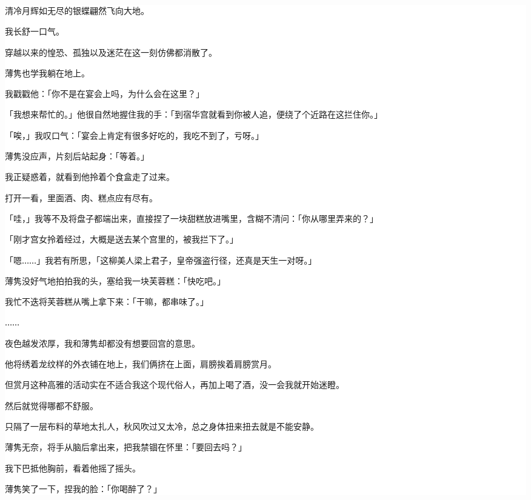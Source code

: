 
清冷月辉如无尽的银蝶翩然飞向大地。


我长舒一口气。


穿越以来的惶恐、孤独以及迷茫在这一刻仿佛都消散了。


薄隽也学我躺在地上。


我戳戳他：「你不是在宴会上吗，为什么会在这里？」


「我想来帮忙的。」他很自然地握住我的手：「到宿华宫就看到你被人追，便绕了个近路在这拦住你。」


「唉，」我叹口气：「宴会上肯定有很多好吃的，我吃不到了，亏呀。」


薄隽没应声，片刻后站起身：「等着。」


我正疑惑着，就看到他拎着个食盒走了过来。


打开一看，里面酒、肉、糕点应有尽有。


「哇，」我等不及将盘子都端出来，直接捏了一块甜糕放进嘴里，含糊不清问：「你从哪里弄来的？」


「刚才宫女拎着经过，大概是送去某个宫里的，被我拦下了。」


「嗯……」我若有所思，「这柳美人梁上君子，皇帝强盗行径，还真是天生一对呀。」


薄隽没好气地拍拍我的头，塞给我一块芙蓉糕：「快吃吧。」


我忙不迭将芙蓉糕从嘴上拿下来：「干嘛，都串味了。」


……


夜色越发浓厚，我和薄隽却都没有想要回宫的意思。


他将绣着龙纹样的外衣铺在地上，我们俩挤在上面，肩膀挨着肩膀赏月。


但赏月这种高雅的活动实在不适合我这个现代俗人，再加上喝了酒，没一会我就开始迷瞪。


然后就觉得哪都不舒服。


只隔了一层布料的草地太扎人，秋风吹过又太冷，总之身体扭来扭去就是不能安静。


薄隽无奈，将手从脑后拿出来，把我禁锢在怀里：「要回去吗？」


我下巴抵他胸前，看着他摇了摇头。


薄隽笑了一下，捏我的脸：「你喝醉了？」

